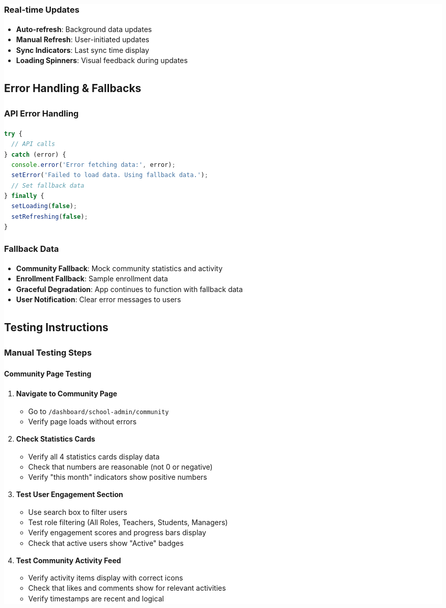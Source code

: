 ### Real-time Updates
- **Auto-refresh**: Background data updates
- **Manual Refresh**: User-initiated updates
- **Sync Indicators**: Last sync time display
- **Loading Spinners**: Visual feedback during updates

## Error Handling & Fallbacks

### API Error Handling
```typescript
try {
  // API calls
} catch (error) {
  console.error('Error fetching data:', error);
  setError('Failed to load data. Using fallback data.');
  // Set fallback data
} finally {
  setLoading(false);
  setRefreshing(false);
}
```

### Fallback Data
- **Community Fallback**: Mock community statistics and activity
- **Enrollment Fallback**: Sample enrollment data
- **Graceful Degradation**: App continues to function with fallback data
- **User Notification**: Clear error messages to users

## Testing Instructions

### Manual Testing Steps

#### Community Page Testing
1. **Navigate to Community Page**
   - Go to `/dashboard/school-admin/community`
   - Verify page loads without errors

2. **Check Statistics Cards**
   - Verify all 4 statistics cards display data
   - Check that numbers are reasonable (not 0 or negative)
   - Verify "this month" indicators show positive numbers

3. **Test User Engagement Section**
   - Use search box to filter users
   - Test role filtering (All Roles, Teachers, Students, Managers)
   - Verify engagement scores and progress bars display
   - Check that active users show "Active" badges

4. **Test Community Activity Feed**
   - Verify activity items display with correct icons
   - Check that likes and comments show for relevant activities
   - Verify timestamps are recent and logical
